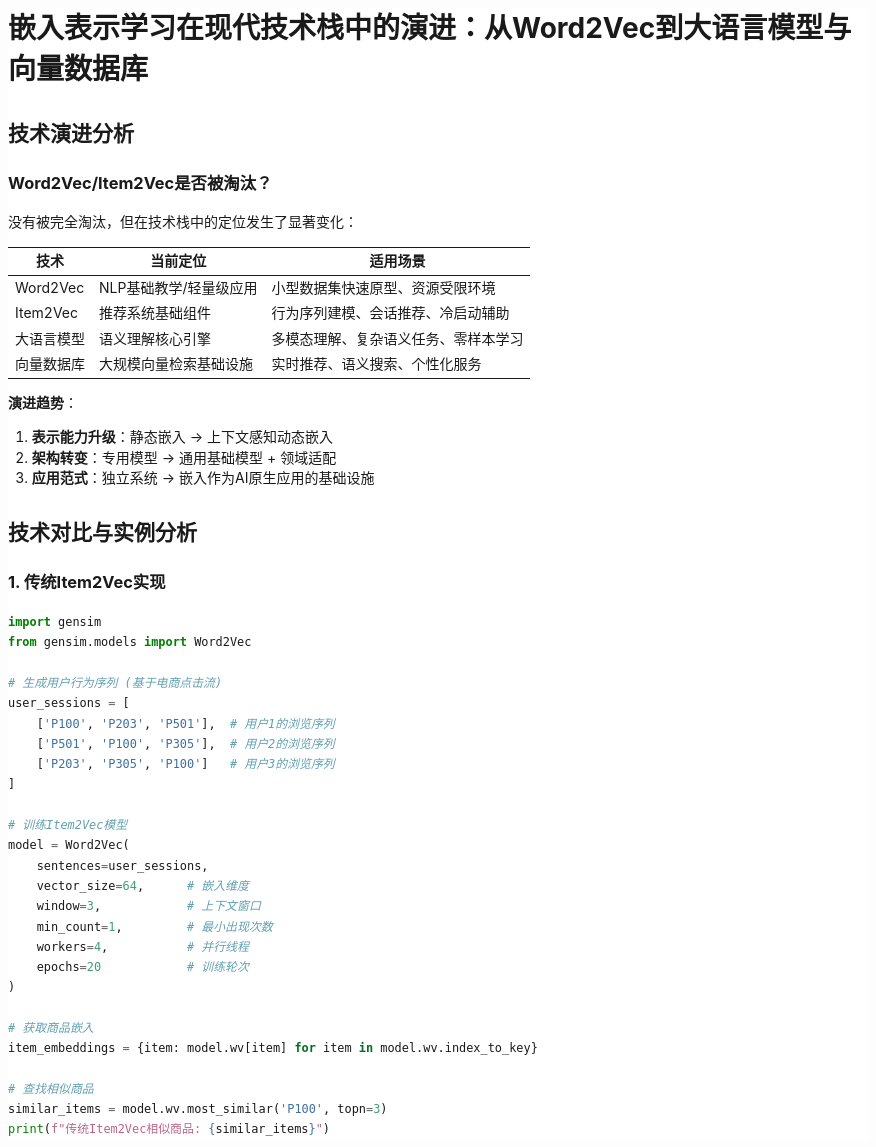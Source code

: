 # 嵌入表示学习在现代技术栈中的演进：从Word2Vec到大语言模型与向量数据库

## 技术演进分析

### Word2Vec/Item2Vec是否被淘汰？

没有被完全淘汰，但在技术栈中的定位发生了显著变化：

| 技术          | 当前定位                             | 适用场景                                      |
|---------------|------------------------------------|---------------------------------------------|
| Word2Vec      | NLP基础教学/轻量级应用               | 小型数据集快速原型、资源受限环境                |
| Item2Vec      | 推荐系统基础组件                     | 行为序列建模、会话推荐、冷启动辅助             |
| 大语言模型    | 语义理解核心引擎                     | 多模态理解、复杂语义任务、零样本学习            |
| 向量数据库    | 大规模向量检索基础设施                | 实时推荐、语义搜索、个性化服务                 |

**演进趋势**：
1. **表示能力升级**：静态嵌入 → 上下文感知动态嵌入
2. **架构转变**：专用模型 → 通用基础模型 + 领域适配
3. **应用范式**：独立系统 → 嵌入作为AI原生应用的基础设施

## 技术对比与实例分析

### 1. 传统Item2Vec实现

```python
import gensim
from gensim.models import Word2Vec

# 生成用户行为序列 (基于电商点击流)
user_sessions = [
    ['P100', 'P203', 'P501'],  # 用户1的浏览序列
    ['P501', 'P100', 'P305'],  # 用户2的浏览序列
    ['P203', 'P305', 'P100']   # 用户3的浏览序列
]

# 训练Item2Vec模型
model = Word2Vec(
    sentences=user_sessions,
    vector_size=64,      # 嵌入维度
    window=3,            # 上下文窗口
    min_count=1,         # 最小出现次数
    workers=4,           # 并行线程
    epochs=20            # 训练轮次
)

# 获取商品嵌入
item_embeddings = {item: model.wv[item] for item in model.wv.index_to_key}

# 查找相似商品
similar_items = model.wv.most_similar('P100', topn=3)
print(f"传统Item2Vec相似商品: {similar_items}")
```
